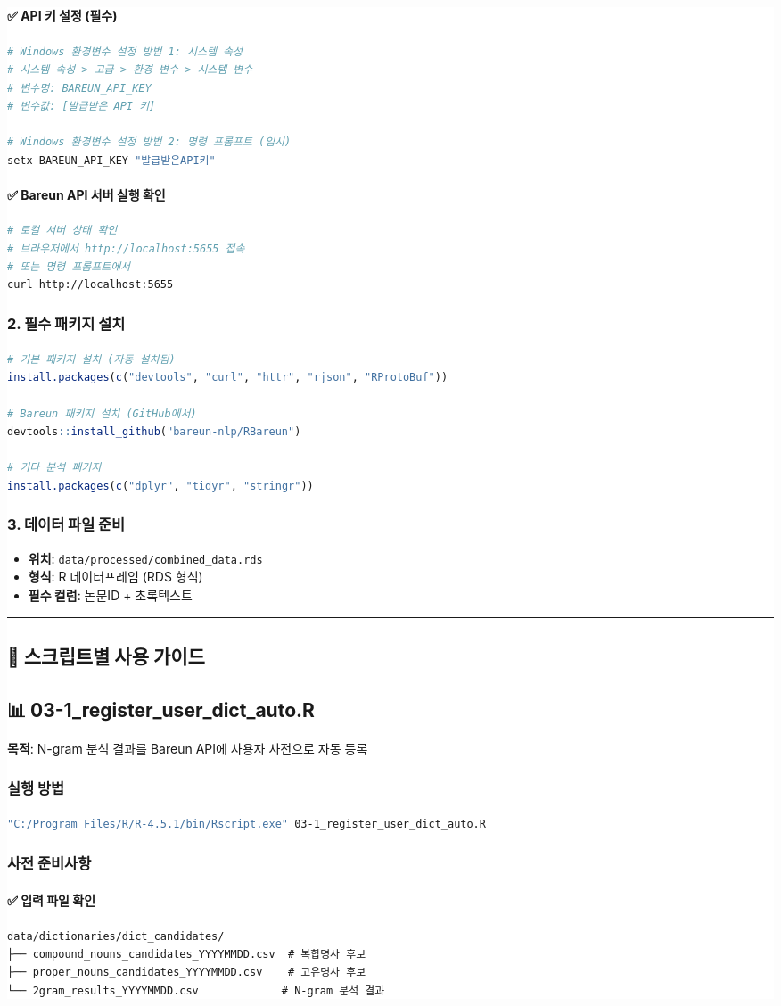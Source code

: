 #### ✅ API 키 설정 (필수)
```bash
# Windows 환경변수 설정 방법 1: 시스템 속성
# 시스템 속성 > 고급 > 환경 변수 > 시스템 변수
# 변수명: BAREUN_API_KEY
# 변수값: [발급받은 API 키]

# Windows 환경변수 설정 방법 2: 명령 프롬프트 (임시)
setx BAREUN_API_KEY "발급받은API키"
```

#### ✅ Bareun API 서버 실행 확인
```bash
# 로컬 서버 상태 확인
# 브라우저에서 http://localhost:5655 접속
# 또는 명령 프롬프트에서
curl http://localhost:5655
```

### 2. 필수 패키지 설치
```r
# 기본 패키지 설치 (자동 설치됨)
install.packages(c("devtools", "curl", "httr", "rjson", "RProtoBuf"))

# Bareun 패키지 설치 (GitHub에서)
devtools::install_github("bareun-nlp/RBareun")

# 기타 분석 패키지
install.packages(c("dplyr", "tidyr", "stringr"))
```

### 3. 데이터 파일 준비
- **위치**: `data/processed/combined_data.rds`
- **형식**: R 데이터프레임 (RDS 형식)
- **필수 컬럼**: 논문ID + 초록텍스트

---

## 🚀 스크립트별 사용 가이드

## 📊 03-1_register_user_dict_auto.R

**목적**: N-gram 분석 결과를 Bareun API에 사용자 사전으로 자동 등록

### 실행 방법
```bash
"C:/Program Files/R/R-4.5.1/bin/Rscript.exe" 03-1_register_user_dict_auto.R
```

### 사전 준비사항
#### ✅ 입력 파일 확인
```
data/dictionaries/dict_candidates/
├── compound_nouns_candidates_YYYYMMDD.csv  # 복합명사 후보
├── proper_nouns_candidates_YYYYMMDD.csv    # 고유명사 후보  
└── 2gram_results_YYYYMMDD.csv             # N-gram 분석 결과
```
